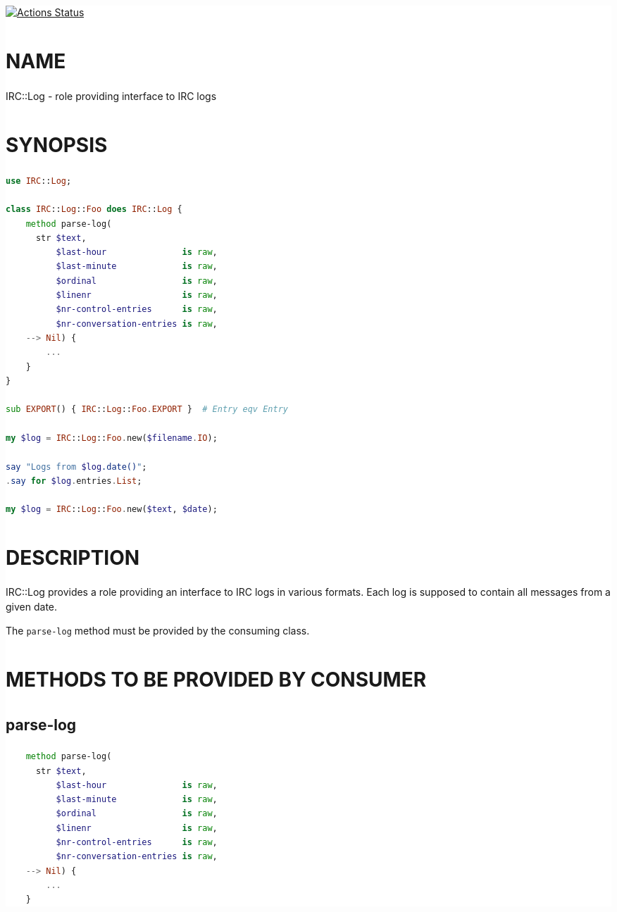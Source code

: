 [![Actions Status](https://github.com/lizmat/IRC-Log/workflows/test/badge.svg)](https://github.com/lizmat/IRC-Log/actions)

NAME
====

IRC::Log - role providing interface to IRC logs

SYNOPSIS
========

```raku
use IRC::Log;

class IRC::Log::Foo does IRC::Log {
    method parse-log(
      str $text,
          $last-hour               is raw,
          $last-minute             is raw,
          $ordinal                 is raw,
          $linenr                  is raw,
          $nr-control-entries      is raw,
          $nr-conversation-entries is raw,
    --> Nil) {
        ...
    }
}

sub EXPORT() { IRC::Log::Foo.EXPORT }  # Entry eqv Entry

my $log = IRC::Log::Foo.new($filename.IO);

say "Logs from $log.date()";
.say for $log.entries.List;

my $log = IRC::Log::Foo.new($text, $date);
```

DESCRIPTION
===========

IRC::Log provides a role providing an interface to IRC logs in various formats. Each log is supposed to contain all messages from a given date.

The `parse-log` method must be provided by the consuming class.

METHODS TO BE PROVIDED BY CONSUMER
==================================

parse-log
---------

```raku
    method parse-log(
      str $text,
          $last-hour               is raw,
          $last-minute             is raw,
          $ordinal                 is raw,
          $linenr                  is raw,
          $nr-control-entries      is raw,
          $nr-conversation-entries is raw,
    --> Nil) {
        ...
    }
```
